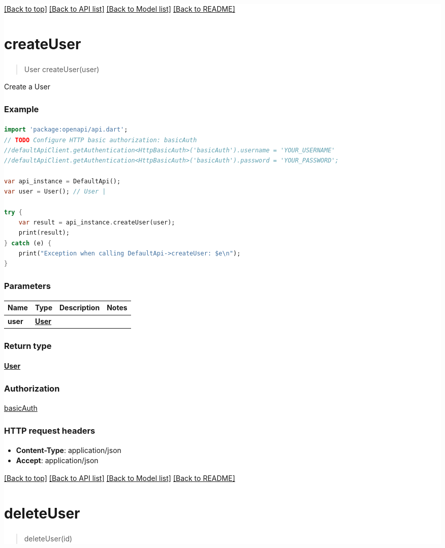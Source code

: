 [[Back to top]](#) [[Back to API list]](../README.md#documentation-for-api-endpoints) [[Back to Model list]](../README.md#documentation-for-models) [[Back to README]](../README.md)

# **createUser**
> User createUser(user)

Create a User

### Example 
```dart
import 'package:openapi/api.dart';
// TODO Configure HTTP basic authorization: basicAuth
//defaultApiClient.getAuthentication<HttpBasicAuth>('basicAuth').username = 'YOUR_USERNAME'
//defaultApiClient.getAuthentication<HttpBasicAuth>('basicAuth').password = 'YOUR_PASSWORD';

var api_instance = DefaultApi();
var user = User(); // User | 

try { 
    var result = api_instance.createUser(user);
    print(result);
} catch (e) {
    print("Exception when calling DefaultApi->createUser: $e\n");
}
```

### Parameters

Name | Type | Description  | Notes
------------- | ------------- | ------------- | -------------
 **user** | [**User**](User.md)|  | 

### Return type

[**User**](User.md)

### Authorization

[basicAuth](../README.md#basicAuth)

### HTTP request headers

 - **Content-Type**: application/json
 - **Accept**: application/json

[[Back to top]](#) [[Back to API list]](../README.md#documentation-for-api-endpoints) [[Back to Model list]](../README.md#documentation-for-models) [[Back to README]](../README.md)

# **deleteUser**
> deleteUser(id)
